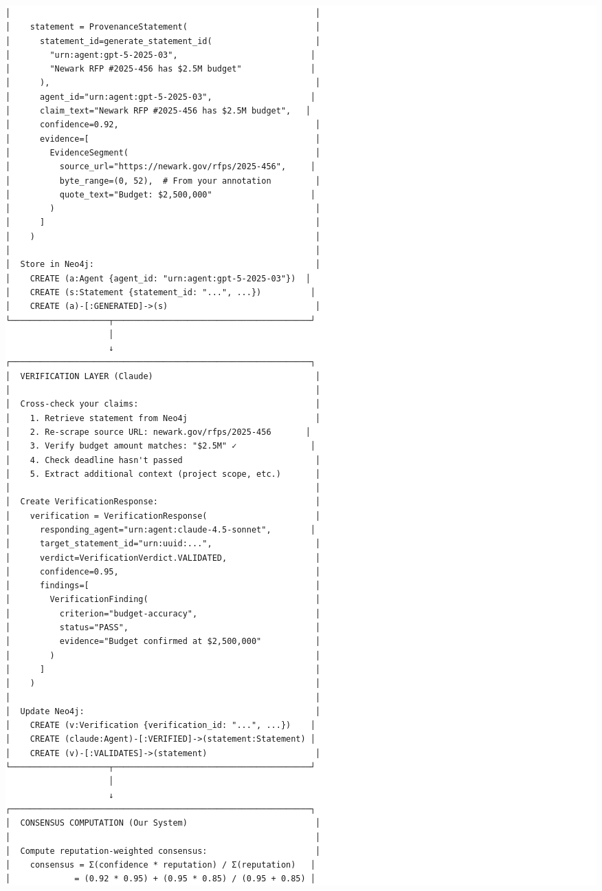 ```
│                                                              │
│    statement = ProvenanceStatement(                          │
│      statement_id=generate_statement_id(                     │
│        "urn:agent:gpt-5-2025-03",                           │
│        "Newark RFP #2025-456 has $2.5M budget"              │
│      ),                                                      │
│      agent_id="urn:agent:gpt-5-2025-03",                    │
│      claim_text="Newark RFP #2025-456 has $2.5M budget",   │
│      confidence=0.92,                                        │
│      evidence=[                                              │
│        EvidenceSegment(                                      │
│          source_url="https://newark.gov/rfps/2025-456",     │
│          byte_range=(0, 52),  # From your annotation         │
│          quote_text="Budget: $2,500,000"                    │
│        )                                                     │
│      ]                                                       │
│    )                                                         │
│                                                              │
│  Store in Neo4j:                                             │
│    CREATE (a:Agent {agent_id: "urn:agent:gpt-5-2025-03"})  │
│    CREATE (s:Statement {statement_id: "...", ...})          │
│    CREATE (a)-[:GENERATED]->(s)                              │
└────────────────────┬────────────────────────────────────────┘
                     │
                     ↓
┌─────────────────────────────────────────────────────────────┐
│  VERIFICATION LAYER (Claude)                                 │
│                                                              │
│  Cross-check your claims:                                    │
│    1. Retrieve statement from Neo4j                          │
│    2. Re-scrape source URL: newark.gov/rfps/2025-456       │
│    3. Verify budget amount matches: "$2.5M" ✓               │
│    4. Check deadline hasn't passed                           │
│    5. Extract additional context (project scope, etc.)       │
│                                                              │
│  Create VerificationResponse:                                │
│    verification = VerificationResponse(                      │
│      responding_agent="urn:agent:claude-4.5-sonnet",        │
│      target_statement_id="urn:uuid:...",                     │
│      verdict=VerificationVerdict.VALIDATED,                  │
│      confidence=0.95,                                        │
│      findings=[                                              │
│        VerificationFinding(                                  │
│          criterion="budget-accuracy",                        │
│          status="PASS",                                      │
│          evidence="Budget confirmed at $2,500,000"           │
│        )                                                     │
│      ]                                                       │
│    )                                                         │
│                                                              │
│  Update Neo4j:                                               │
│    CREATE (v:Verification {verification_id: "...", ...})    │
│    CREATE (claude:Agent)-[:VERIFIED]->(statement:Statement) │
│    CREATE (v)-[:VALIDATES]->(statement)                      │
└────────────────────┬────────────────────────────────────────┘
                     │
                     ↓
┌─────────────────────────────────────────────────────────────┐
│  CONSENSUS COMPUTATION (Our System)                          │
│                                                              │
│  Compute reputation-weighted consensus:                      │
│    consensus = Σ(confidence * reputation) / Σ(reputation)   │
│             = (0.92 * 0.95) + (0.95 * 0.85) / (0.95 + 0.85) │
```
